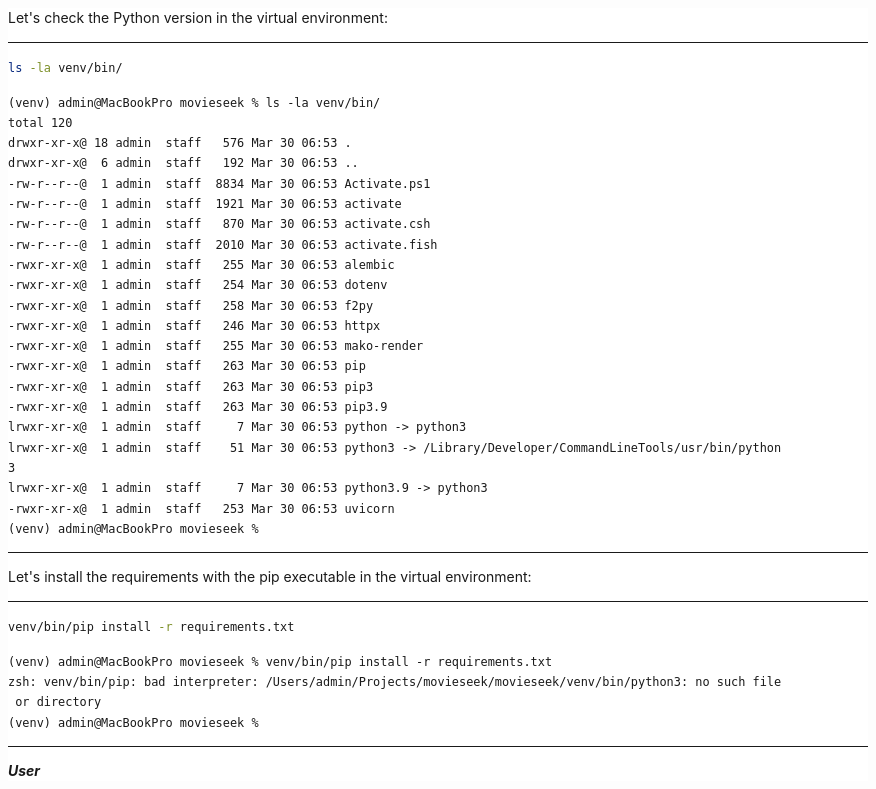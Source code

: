 
Let's check the Python version in the virtual environment:

---

```bash
ls -la venv/bin/
```

```
(venv) admin@MacBookPro movieseek % ls -la venv/bin/
total 120
drwxr-xr-x@ 18 admin  staff   576 Mar 30 06:53 .
drwxr-xr-x@  6 admin  staff   192 Mar 30 06:53 ..
-rw-r--r--@  1 admin  staff  8834 Mar 30 06:53 Activate.ps1
-rw-r--r--@  1 admin  staff  1921 Mar 30 06:53 activate
-rw-r--r--@  1 admin  staff   870 Mar 30 06:53 activate.csh
-rw-r--r--@  1 admin  staff  2010 Mar 30 06:53 activate.fish
-rwxr-xr-x@  1 admin  staff   255 Mar 30 06:53 alembic
-rwxr-xr-x@  1 admin  staff   254 Mar 30 06:53 dotenv
-rwxr-xr-x@  1 admin  staff   258 Mar 30 06:53 f2py
-rwxr-xr-x@  1 admin  staff   246 Mar 30 06:53 httpx
-rwxr-xr-x@  1 admin  staff   255 Mar 30 06:53 mako-render
-rwxr-xr-x@  1 admin  staff   263 Mar 30 06:53 pip
-rwxr-xr-x@  1 admin  staff   263 Mar 30 06:53 pip3
-rwxr-xr-x@  1 admin  staff   263 Mar 30 06:53 pip3.9
lrwxr-xr-x@  1 admin  staff     7 Mar 30 06:53 python -> python3
lrwxr-xr-x@  1 admin  staff    51 Mar 30 06:53 python3 -> /Library/Developer/CommandLineTools/usr/bin/python
3
lrwxr-xr-x@  1 admin  staff     7 Mar 30 06:53 python3.9 -> python3
-rwxr-xr-x@  1 admin  staff   253 Mar 30 06:53 uvicorn
(venv) admin@MacBookPro movieseek %
```

---

Let's install the requirements with the pip executable in the virtual environment:

---

```bash
venv/bin/pip install -r requirements.txt
```

```
(venv) admin@MacBookPro movieseek % venv/bin/pip install -r requirements.txt
zsh: venv/bin/pip: bad interpreter: /Users/admin/Projects/movieseek/movieseek/venv/bin/python3: no such file
 or directory
(venv) admin@MacBookPro movieseek %
```

---

_**User**_
